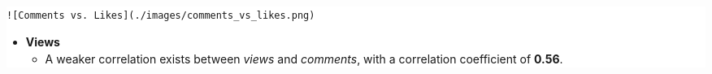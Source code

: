     ![Comments vs. Likes](./images/comments_vs_likes.png)
  - **Views**
    - A weaker correlation exists between _views_ and _comments_, with a correlation coefficient of **0.56**.